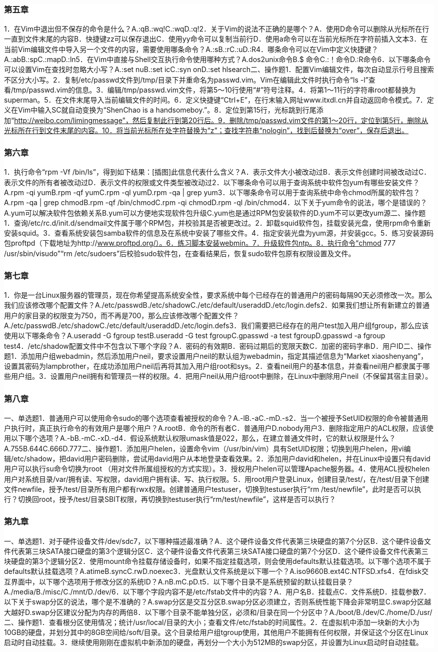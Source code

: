 ### 第五章
1．在Vim中退出但不保存的命令是什么？A.:qB.:wq!C.:wqD.:q!2．关于Vim的说法不正确的是哪个？A．使用D命令可以删除从光标所在行一直到文件末尾的内容B．快捷键zz可以保存退出C．使用yy命令可以复制当前行D．使用a命令可以在当前光标所在字符前插入文本3．在当前Vim编辑文件中导入另一个文件的内容，需要使用哪条命令？A.:sB.:rC.:uD.:R4．哪条命令可以在Vim中定义快捷键？A.:abB.:spC.:mapD.:ln5．在Vim中直接与Shell交互执行命令使用哪种方式？A.dos2unix命令B.$ 命令C.:！命令D.:R命令6．以下哪条命令可以设置Vim在查找时忽略大小写？A.:set nuB.:set icC.:syn onD.:set hlsearch二、操作题1．配置Vim编辑文件，每次自动显示行号且搜索不区分大小写。2．复制/etc/passwd文件到/tmp/目录下并重命名为passwd.vim。Vim在编辑此文件时执行命令“ls -l”查看/tmp/passwd.vim的信息。3．编辑/tmp/passwd.vim文件，将第5～10行使用“#”符号注释。4．将第1～11行的字符串root都替换为superman。5．在文件末尾导入当前编辑文件的时间。6．定义快捷键“Ctrl+E”，在行末输入网址www.itxdl.cn并自动返回命令模式。7．定义在Vim中输入SC就自动变换为“ShenChao is a handsomeboy.”。8．定位到第15行，光标跳到行尾添加“http://weibo.com/limingmessage”，然后复制此行到第20行后。9．删除/tmp/passwd.vim文件的第1～20行，定位到第5行，删除从光标所在行到文件末尾的内容。10．将当前光标所在处字符替换为“z”；查找字符串“nologin”，找到后替换为“over”，保存后退出。

### 第六章
1．执行命令“rpm -Vf /bin/ls”，得到如下结果：[插图]此信息代表什么含义？A．表示文件大小被改动过B．表示文件创建时间被改动过C．表示文件的所有者被改动过D．表示文件的权限或文件类型被改动过2．以下哪条命令可以用于查询系统中软件包yum有哪些安装文件？A.rpm -qi yumB.rpm -qf yumC.rpm -ql yumD.rpm -qa | grep yum3．以下哪条命令可以用于查询系统中命令chmod所属的软件包？A.rpm -qa | grep chmodB.rpm -qf /bin/chmodC.rpm -qi chmodD.rpm -ql /bin/chmod4．以下关于yum命令的说法，哪个是错误的？A.yum可以解决软件包依赖关系B.yum可以方便地实现软件包升级C.yum也是通过RPM包安装软件的D.yum不可以更改yum源二、操作题1．查询/etc/rc.d/init.d/sendmail文件属于哪个RPM包，并校验其是否被更改过。2．卸载squid软件包，挂载安装光盘，使用rpm命令重新安装squid。3．查看系统安装包samba软件的信息及在系统中安装了哪些文件。4．指定安装光盘为yum源，并安装gcc。5．练习安装源码包proftpd（下载地址为http://www.proftpd.org/）。6．练习脚本安装webmin。7．升级软件包ntp。8．执行命令“chmod 777 /usr/sbin/visudo”“rm /etc/sudoers”后校验sudo软件包，在查看结果后，恢复sudo软件包原有权限设置及文件。

### 第七章
1．你是一台Linux服务器的管理员，现在你希望提高系统安全性，要求系统中每个已经存在的普通用户的密码每隔90天必须修改一次。那么我们应该修改哪个配置文件？A./etc/passwdB./etc/shadowC./etc/default/useraddD./etc/login.defs2．如果我们想让所有新建立的普通用户的家目录的权限变为750，而不再是700，那么应该修改哪个配置文件？A./etc/passwdB./etc/shadowC./etc/default/useraddD./etc/login.defs3．我们需要把已经存在的用户test加入用户组fgroup，那么应该使用以下哪条命令？A.useradd -G fgroup testB.useradd -G test fgroupC.gpasswd -a test fgroupD.gpasswd -a fgroup test4．/etc/shadow配置文件中不包含以下哪个字段？A．密码的有效期B．密码过期后的宽限天数C．加密的密码字串D．用户ID二、操作题1．添加用户组webadmin，然后添加用户neil，要求设置用户neil的默认组为webadmin，指定其描述信息为“Market xiaoshenyang”，设置其密码为lampbrother，在成功添加用户neil后再将其加入用户组root和sys。2．查看neil用户的基本信息，并查看neil用户都隶属于哪些用户组。3．设置用户neil拥有和管理员一样的权限。4．把用户neil从用户组root中删除，在Linux中删除用户neil（不保留其宿主目录）。

### 第八章
一、单选题1．普通用户可以使用命令sudo的哪个选项查看被授权的命令？A.-lB.-aC.-mD.-s2．当一个被授予SetUID权限的命令被普通用户执行时，真正执行命令的有效用户是哪个用户？A.rootB．命令的所有者C．普通用户D.nobody用户3．删除指定用户的ACL权限，应该使用以下哪个选项？A.-bB.-mC.-xD.-d4．假设系统默认权限umask值是022，那么，在建立普通文件时，它的默认权限是什么？A.755B.644C.666D.777二、操作题1．添加用户helen，设置命令vim（/usr/bin/vim）具有SetUID权限；切换到用户helen，用vi编辑/etc/shadow，把david用户密码删除，尝试用david用户从本地登录查看效果。2．添加用户david和helen，并在Linux中设置只有david用户可以执行su命令切换为root （用对文件所属组授权的方式实现）。3．授权用户helen可以管理Apache服务器。4．使用ACL授权helen用户对系统目录/var/拥有读、写权限，david用户拥有读、写、执行权限。5．用root用户登录Linux，创建目录/test/，在/test/目录下创建文件newfile，授予/test/目录所有用户都有rwx权限。创建普通用户testuser，切换到testuser执行“rm /test/newfile”，此时是否可以执行？切换回root，授予/test/目录SBIT权限，再切换到testuser执行“rm/test/newfile”，这样是否可以执行？

### 第九章
一、单选题1．对于硬件设备文件/dev/sdc7，以下哪种描述最准确？A．这个硬件设备文件代表第三块硬盘的第7个分区B．这个硬件设备文件代表第三块SATA接口硬盘的第3个逻辑分区C．这个硬件设备文件代表第三块SATA接口硬盘的第7个分区D．这个硬件设备文件代表第三块硬盘的第3个逻辑分区2．使用mount命令挂载存储设备时，如果不指定挂载选项，则会使用defaults默认挂载选项。以下哪个选项不属于defaults默认挂载选项？A.atimeB.syncC.rwD.noexec3．光盘默认文件系统是以下哪一个？A.iso9660B.ext4C.NTFSD.xfs4．在fdisk交互界面中，以下哪个选项用于修改分区的系统ID？A.nB.mC.pD.t5．以下哪个目录不是系统预留的默认挂载目录？A./media/B./misc/C./mnt/D./dev/6．以下哪个字段内容不是/etc/fstab文件中的内容？A．用户名B．挂载点C．文件系统D．挂载参数7．以下关于swap分区的说法，哪个是不准确的？A.swap分区是交互分区B.swap分区必须建立，否则系统性能下降会非常明显C.swap分区越大越好D.swap分区建议分配为内存的两倍8．以下哪个目录不能单独分区，必须和/目录在同一个分区中？A./boot/B./dev/C./home/D./usr/二、操作题1．查看根分区使用情况；统计/usr/local/目录的大小；查看文件/etc/fstab的时间属性。2．在虚拟机中添加一块新的大小为10GB的硬盘，并划分其中的8GB空间给/soft/目录。这个目录给用户组tgroup使用，其他用户不能拥有任何权限，并保证这个分区在Linux启动时自动挂载。3．继续使用刚刚在虚拟机中新添加的硬盘，再划分一个大小为512MB的swap分区，并设置为Linux启动时自动挂载。